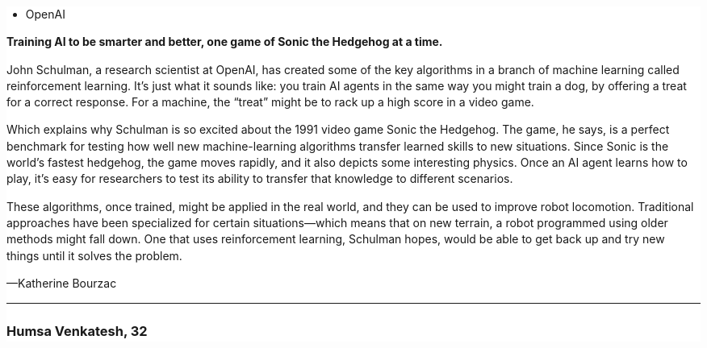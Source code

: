  * OpenAI

**Training AI to be smarter and better, one game of Sonic the Hedgehog at a time.**


John Schulman, a research scientist at OpenAI, has created some of the key algorithms in a branch of machine learning called reinforcement learning. It’s just what it sounds like: you train AI agents in the same way you might train a dog, by offering a treat for a correct response. For a machine, the “treat” might be to rack up a high score in a video game.

Which explains why Schulman is so excited about the 1991 video game Sonic the Hedgehog. The game, he says, is a perfect benchmark for testing how well new machine-­learning algorithms transfer learned skills to new situations. Since Sonic is the world’s fastest hedgehog, the game moves rapidly, and it also depicts some interesting physics. Once an AI agent learns how to play, it’s easy for researchers to test its ability to transfer that knowledge to different scenarios.

These algorithms, once trained, might be applied in the real world, and they can be used to improve robot locomotion. Traditional approaches have been specialized for certain situations—which means that on new terrain, a robot programmed using older methods might fall down. One that uses reinforcement learning, ­Schulman hopes, would be able to get back up and try new things until it solves the problem.

—Katherine Bourzac





----

### Humsa Venkatesh, 32
